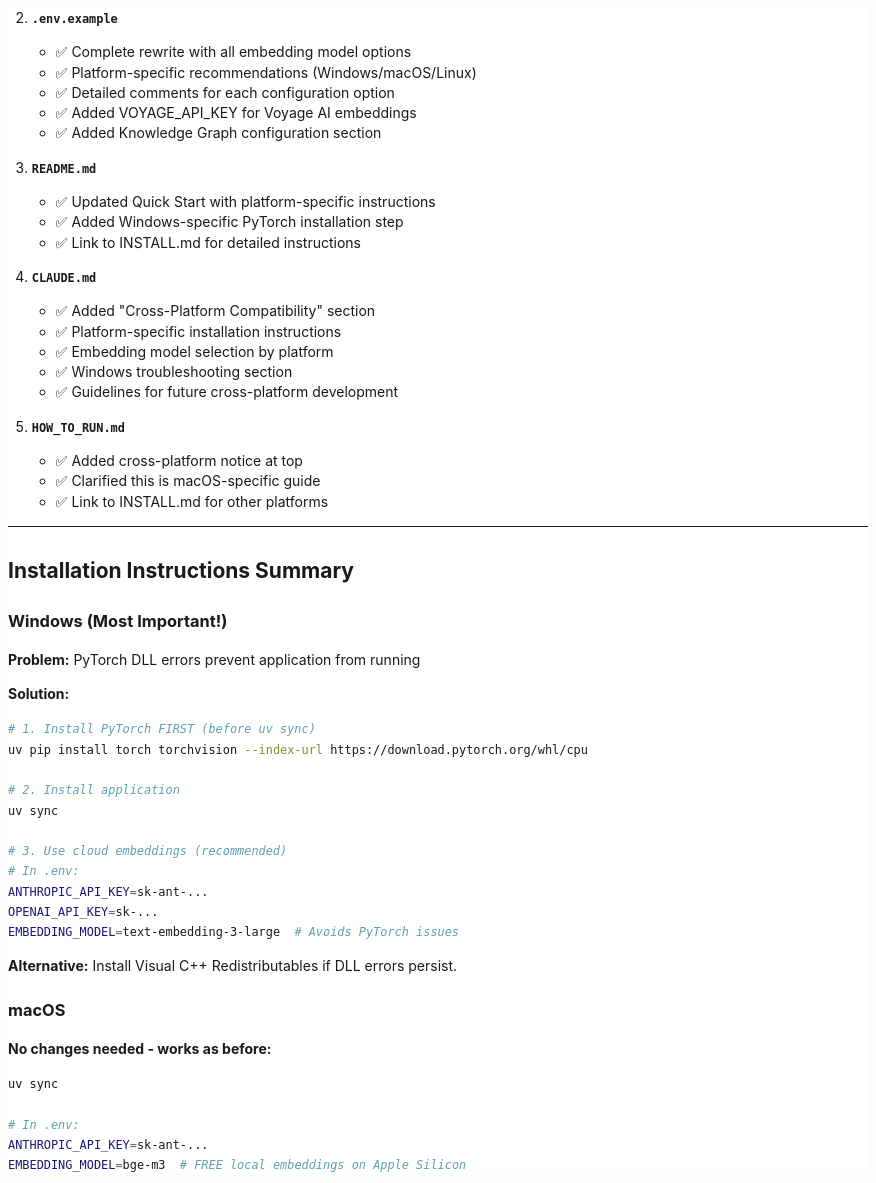2. **`.env.example`**
   - ✅ Complete rewrite with all embedding model options
   - ✅ Platform-specific recommendations (Windows/macOS/Linux)
   - ✅ Detailed comments for each configuration option
   - ✅ Added VOYAGE_API_KEY for Voyage AI embeddings
   - ✅ Added Knowledge Graph configuration section

3. **`README.md`**
   - ✅ Updated Quick Start with platform-specific instructions
   - ✅ Added Windows-specific PyTorch installation step
   - ✅ Link to INSTALL.md for detailed instructions

4. **`CLAUDE.md`**
   - ✅ Added "Cross-Platform Compatibility" section
   - ✅ Platform-specific installation instructions
   - ✅ Embedding model selection by platform
   - ✅ Windows troubleshooting section
   - ✅ Guidelines for future cross-platform development

5. **`HOW_TO_RUN.md`**
   - ✅ Added cross-platform notice at top
   - ✅ Clarified this is macOS-specific guide
   - ✅ Link to INSTALL.md for other platforms

---

## Installation Instructions Summary

### Windows (Most Important!)

**Problem:** PyTorch DLL errors prevent application from running

**Solution:**
```bash
# 1. Install PyTorch FIRST (before uv sync)
uv pip install torch torchvision --index-url https://download.pytorch.org/whl/cpu

# 2. Install application
uv sync

# 3. Use cloud embeddings (recommended)
# In .env:
ANTHROPIC_API_KEY=sk-ant-...
OPENAI_API_KEY=sk-...
EMBEDDING_MODEL=text-embedding-3-large  # Avoids PyTorch issues
```

**Alternative:** Install Visual C++ Redistributables if DLL errors persist.

### macOS

**No changes needed - works as before:**
```bash
uv sync

# In .env:
ANTHROPIC_API_KEY=sk-ant-...
EMBEDDING_MODEL=bge-m3  # FREE local embeddings on Apple Silicon
```
